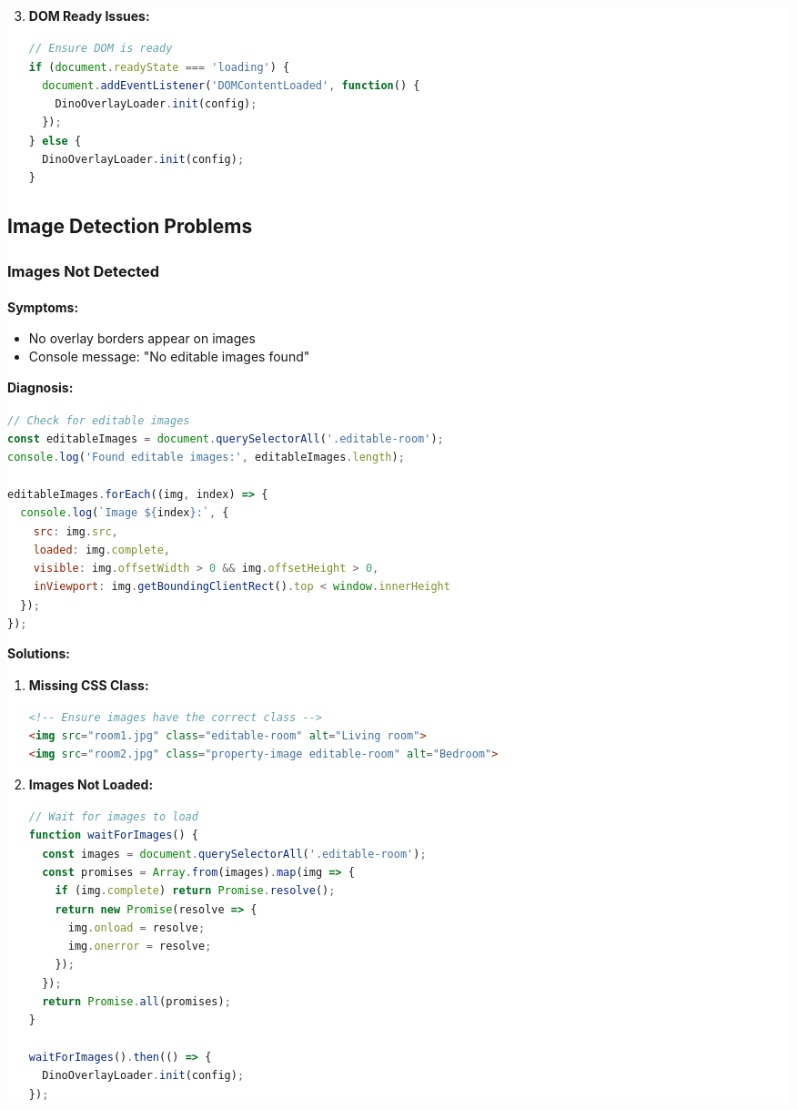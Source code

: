 3. **DOM Ready Issues:**
   ```javascript
   // Ensure DOM is ready
   if (document.readyState === 'loading') {
     document.addEventListener('DOMContentLoaded', function() {
       DinoOverlayLoader.init(config);
     });
   } else {
     DinoOverlayLoader.init(config);
   }
   ```

## Image Detection Problems

### Images Not Detected

**Symptoms:**
- No overlay borders appear on images
- Console message: "No editable images found"

**Diagnosis:**
```javascript
// Check for editable images
const editableImages = document.querySelectorAll('.editable-room');
console.log('Found editable images:', editableImages.length);

editableImages.forEach((img, index) => {
  console.log(`Image ${index}:`, {
    src: img.src,
    loaded: img.complete,
    visible: img.offsetWidth > 0 && img.offsetHeight > 0,
    inViewport: img.getBoundingClientRect().top < window.innerHeight
  });
});
```

**Solutions:**

1. **Missing CSS Class:**
   ```html
   <!-- Ensure images have the correct class -->
   <img src="room1.jpg" class="editable-room" alt="Living room">
   <img src="room2.jpg" class="property-image editable-room" alt="Bedroom">
   ```

2. **Images Not Loaded:**
   ```javascript
   // Wait for images to load
   function waitForImages() {
     const images = document.querySelectorAll('.editable-room');
     const promises = Array.from(images).map(img => {
       if (img.complete) return Promise.resolve();
       return new Promise(resolve => {
         img.onload = resolve;
         img.onerror = resolve;
       });
     });
     return Promise.all(promises);
   }
   
   waitForImages().then(() => {
     DinoOverlayLoader.init(config);
   });
   ```
